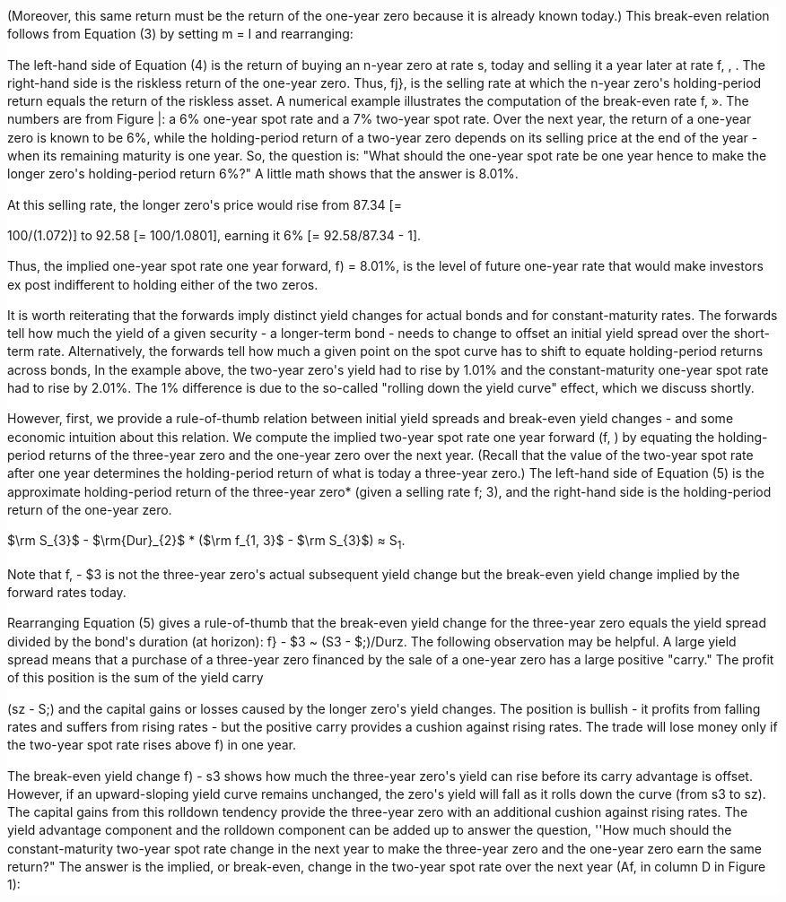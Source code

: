 (Moreover,  this same return must be the return of the one-year zero because it is already known today.) This break-even relation follows from Equation (3) by setting m = I and rearranging:

The left-hand side of Equation (4) is the return of buying an n-year zero at rate s,  today and selling it a year later at rate f,     ,  . The right-hand side is the riskless return of the one-year zero. Thus,  fj},  is the selling rate at which the n-year zero's holding-period return equals the return of the riskless asset. A numerical example illustrates the computation of the break-even rate f,  ». The numbers are from Figure |: a 6% one-year spot rate and a 7% two-year spot rate. Over the next year,  the return of a one-year zero is known to be 6%,  while the holding-period return of a two-year zero depends on its selling price at the end of the year - when its remaining maturity is one year. So,  the question is: "What should the one-year spot rate be one year hence to make the longer zero's holding-period return 6%?" A little math shows that the answer is 8.01%.

At this selling rate,  the longer zero's price would rise from 87.34 [=

100/(1.072)] to 92.58 [= 100/1.0801],  earning it 6% [= 92.58/87.34 - 1].

Thus,  the implied one-year spot rate one year forward,  f) = 8.01%,  is the level of future one-year rate that would make investors ex post indifferent to holding either of the two zeros.

It is worth reiterating that the forwards imply distinct yield changes for actual bonds and for constant-maturity rates. The forwards tell how much the yield of a given security - a longer-term bond - needs to change to offset an initial yield spread over the short-term rate. Alternatively,  the forwards tell how much a given point on the spot curve has to shift to equate holding-period returns across bonds,  In the example above,  the two-year zero's yield had to rise by 1.01% and the constant-maturity one-year spot rate had to rise by 2.01%. The 1% difference is due to the so-called "rolling down the yield curve" effect,  which we discuss shortly.

However,  first,  we provide a rule-of-thumb relation between initial yield spreads and break-even yield changes - and some economic intuition about this relation. We compute the implied two-year spot rate one year forward (f,  ) by equating the holding-period returns of the three-year zero and the one-year zero over the next year. (Recall that the value of the two-year spot rate after one year determines the holding-period return of what is today a three-year zero.) The left-hand side of Equation (5) is the approximate holding-period return of the three-year zero* (given a selling rate f; 3),  and the right-hand side is the holding-period return of the one-year zero.

$\rm S_{3}$ - $\rm{Dur}_{2}$ * ($\rm f_{1,    3}$ - $\rm S_{3}$) $\approx$ S${}_{1}$.

Note that f,  - $3 is not the three-year zero's actual subsequent yield change but the break-even yield change implied by the forward rates today.

Rearranging Equation (5) gives a rule-of-thumb that the break-even yield change for the three-year zero equals the yield spread divided by the bond's duration (at horizon): f} - $3 ~ (S3 - $;)/Durz. The following observation may be helpful. A large yield spread means that a purchase of a three-year zero financed by the sale of a one-year zero has a large positive "carry." The profit of this position is the sum of the yield carry

(sz - S;) and the capital gains or losses caused by the longer zero's yield changes. The position is bullish - it profits from falling rates and suffers from rising rates - but the positive carry provides a cushion against rising rates. The trade will lose money only if the two-year spot rate rises above f) in one year.

The break-even yield change f) - s3 shows how much the three-year zero's yield can rise before its carry advantage is offset. However,  if an upward-sloping yield curve remains unchanged,  the zero's yield will fall as it rolls down the curve (from s3 to sz). The capital gains from this rolldown tendency provide the three-year zero with an additional cushion against rising rates. The yield advantage component and the rolldown component can be added up to answer the question,  ''How much should the constant-maturity two-year spot rate change in the next year to make the three-year zero and the one-year zero earn the same return?" The answer is the implied,  or break-even,  change in the two-year spot rate over the next year (Af,  in column D in Figure 1):
